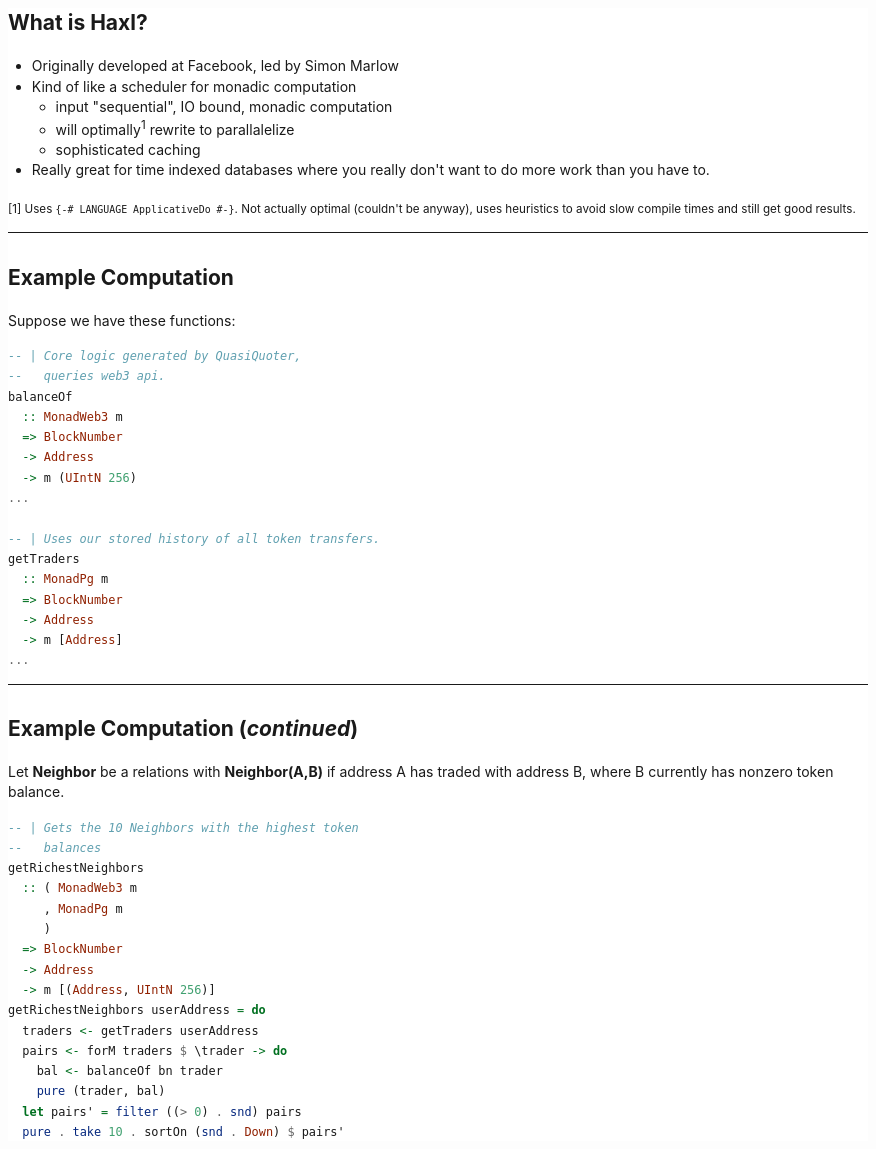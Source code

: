 
## What is Haxl?

- Originally developed at Facebook, led by Simon Marlow
- Kind of like a scheduler for monadic computation
  - input "sequential", IO bound, monadic computation
  - will optimally<sup>1</sup> rewrite to parallalelize
  - sophisticated caching
- Really great for time indexed databases where you really don't want to do more work than you have to.


<sub>[1] Uses `{-# LANGUAGE ApplicativeDo #-}`. Not actually optimal (couldn't be anyway), uses heuristics to avoid slow compile times and still get good results.</sub>
  
---

## Example Computation
Suppose we have these functions:

```haskell
-- | Core logic generated by QuasiQuoter, 
--   queries web3 api.
balanceOf 
  :: MonadWeb3 m
  => BlockNumber 
  -> Address 
  -> m (UIntN 256)
...
  
-- | Uses our stored history of all token transfers.
getTraders
  :: MonadPg m
  => BlockNumber
  -> Address
  -> m [Address]
...

```

---

## Example Computation (*continued*)

Let **Neighbor** be a relations with **Neighbor(A,B)** if address A has traded with address B, where B currently has nonzero token balance.

```haskell
-- | Gets the 10 Neighbors with the highest token 
--   balances
getRichestNeighbors
  :: ( MonadWeb3 m
     , MonadPg m
     )
  => BlockNumber
  -> Address
  -> m [(Address, UIntN 256)]
getRichestNeighbors userAddress = do
  traders <- getTraders userAddress
  pairs <- forM traders $ \trader -> do
    bal <- balanceOf bn trader
    pure (trader, bal)
  let pairs' = filter ((> 0) . snd) pairs
  pure . take 10 . sortOn (snd . Down) $ pairs'
```
